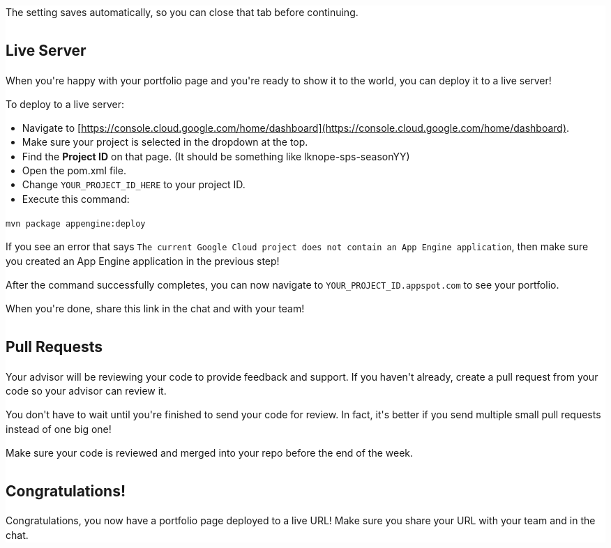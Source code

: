 The setting saves automatically, so you can close that tab before continuing.

## Live Server

When you're happy with your portfolio page and you're ready to show it to the
world, you can deploy it to a live server!

To deploy to a live server:

-   Navigate to
    [https://console.cloud.google.com/home/dashboard](https://console.cloud.google.com/home/dashboard).
-   Make sure your project is selected in the dropdown at the top.
-   Find the **Project ID** on that page. (It should be something like lknope-sps-seasonYY)
-   Open the
    <walkthrough-editor-open-file
        filePath="software-product-sprint/portfolio/pom.xml">
      pom.xml
    </walkthrough-editor-open-file>
    file.
-   Change `YOUR_PROJECT_ID_HERE` to your project ID.
-   Execute this command:

```bash
mvn package appengine:deploy
```

If you see an error that says `The current Google Cloud project does
not contain an App Engine application`, then make sure you created
an App Engine application in the previous step!

After the command successfully completes, you can now navigate to
`YOUR_PROJECT_ID.appspot.com` to see your portfolio.

When you're done, share this link in the chat and with your team!

## Pull Requests

Your advisor will be reviewing your code to provide feedback and support. If
you haven't already, create a pull request from your code so your advisor
can review it.

You don't have to wait until you're finished to send your code for review. In
fact, it's better if you send multiple small pull requests instead of one big
one!

Make sure your code is reviewed and merged into your repo before the end of the
week.

## Congratulations!

<walkthrough-conclusion-trophy></walkthrough-conclusion-trophy>

Congratulations, you now have a portfolio page deployed to a live URL! Make sure
you share your URL with your team and in the chat.
